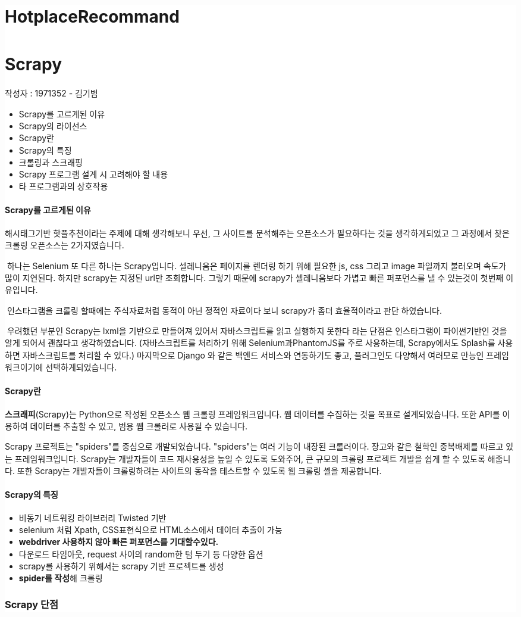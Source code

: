 # HotplaceRecommand

# Scrapy

작성자 : 1971352 - 김기범



+ Scrapy를 고르게된 이유
+ Scrapy의 라이선스
+ Scrapy란
+ Scrapy의 특징
+ 크롤링과 스크래핑
+ Scrapy 프로그램 설계 시 고려해야 할 내용
+ 타 프로그램과의 상호작용



#### Scrapy를 고르게된 이유

해시태그기반 핫플추천이라는 주제에 대해 생각해보니 우선, 그 사이트를 분석해주는 오픈소스가 필요하다는 것을 생각하게되었고 그 과정에서 찾은 크롤링 오픈소스는 2가지였습니다. 

​	하나는 Selenium 또 다른 하나는 Scrapy입니다. 셀레니움은 페이지를 렌더링 하기 위해 필요한 js, css 그리고 image 파일까지 불러오며 속도가 많이 지연된다. 하지만 scrapy는 지정된 url만 조회합니다. 그렇기 때문에 scrapy가 셀레니움보다 가볍고 빠른 퍼포먼스를 낼 수 있는것이 첫번째 이유입니다. 

​	인스타그램을 크롤링 할때에는 주식자료처럼 동적이 아닌 정적인 자료이다 보니 scrapy가 좀더 효율적이라고 판단 하였습니다. 

​	우려했던 부분인 Scrapy는 lxml을 기반으로 만들어져 있어서 자바스크립트를 읽고 실행하지 못한다 라는 단점은 인스타그램이 파이썬기반인 것을 알게 되어서 괜찮다고 생각하였습니다. (자바스크립트를 처리하기 위해 Selenium과PhantomJS를 주로 사용하는데, Scrapy에서도 Splash를 사용하면 자바스크립트를 처리할 수 있다.) 마지막으로 Django 와 같은 백엔드 서비스와 연동하기도 좋고, 플러그인도 다양해서 여러모로 만능인 프레임워크이기에 선택하게되었습니다.



#### Scrapy란 

**스크래피**(Scrapy)는 Python으로 작성된 오픈소스 웹 크롤링 프레임워크입니다. 웹 데이터를 수집하는 것을 목표로 설계되었습니다. 또한 API를 이용하여 데이터를 추출할 수 있고, 범용 웹 크롤러로 사용될 수 있습니다.

Scrapy 프로젝트는 "spiders"를 중심으로 개발되었습니다. "spiders"는 여러 기능이 내장된 크롤러이다. 장고와 같은 철학인 중복배제를 따르고 있는 프레임워크입니다. Scrapy는 개발자들이 코드 재사용성을 높일 수 있도록 도와주어, 큰 규모의 크롤링 프로젝트 개발을 쉽게 할 수 있도록 해줍니다. 또한 Scrapy는 개발자들이 크롤링하려는 사이트의 동작을 테스트할 수 있도록 웹 크롤링 셸을 제공합니다.



#### Scrapy의 특징

- 비동기 네트워킹 라이브러리 Twisted 기반
- selenium 처럼 Xpath, CSS표현식으로 HTML소스에서 데이터 추출이 가능
- **webdriver 사용하지 않아 빠른 퍼포먼스를 기대할수있다.**
- 다운로드 타임아웃, request 사이의 random한 텀 두기 등 다양한 옵션
- scrapy를 사용하기 위해서는 scrapy 기반 프로젝트를 생성
- **spider를 작성**해 크롤링



### Scrapy 단점
